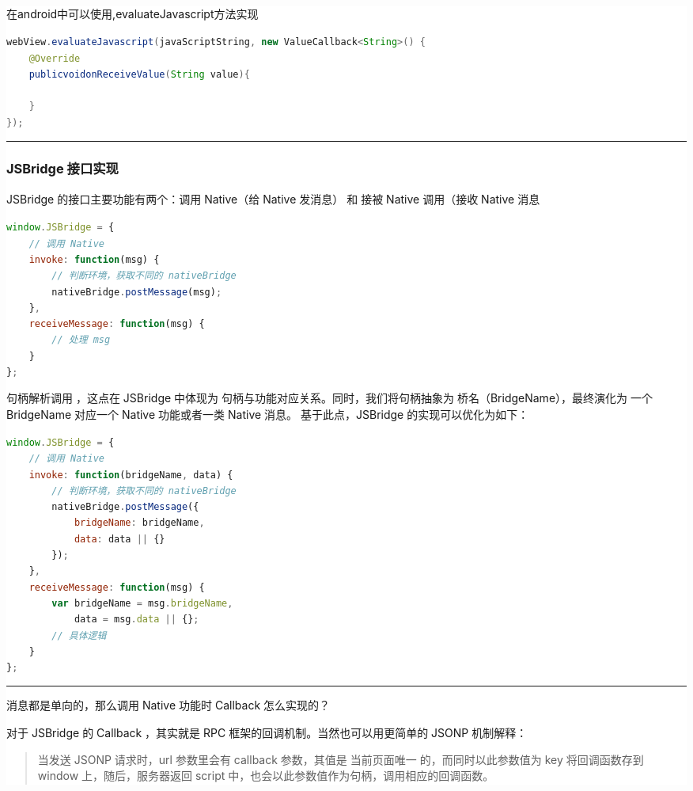 在android中可以使用,evaluateJavascript方法实现

```java
webView.evaluateJavascript(javaScriptString, new ValueCallback<String>() {
    @Override
    publicvoidonReceiveValue(String value){

    }
});
```

---
### JSBridge 接口实现

JSBridge 的接口主要功能有两个：调用 Native（给 Native 发消息） 和 接被 Native 调用（接收 Native 消息

```js
window.JSBridge = {
    // 调用 Native
    invoke: function(msg) {
        // 判断环境，获取不同的 nativeBridge
        nativeBridge.postMessage(msg);
    },
    receiveMessage: function(msg) {
        // 处理 msg
    }
};

```

句柄解析调用 ，这点在 JSBridge 中体现为 句柄与功能对应关系。同时，我们将句柄抽象为 桥名（BridgeName），最终演化为 一个 BridgeName 对应一个 Native 功能或者一类 Native 消息。 基于此点，JSBridge 的实现可以优化为如下：

```js
window.JSBridge = {
    // 调用 Native
    invoke: function(bridgeName, data) {
        // 判断环境，获取不同的 nativeBridge
        nativeBridge.postMessage({
            bridgeName: bridgeName,
            data: data || {}
        });
    },
    receiveMessage: function(msg) {
        var bridgeName = msg.bridgeName,
            data = msg.data || {};
        // 具体逻辑
    }
};
```

---
消息都是单向的，那么调用 Native 功能时 Callback 怎么实现的？

对于 JSBridge 的 Callback ，其实就是 RPC 框架的回调机制。当然也可以用更简单的 JSONP 机制解释：
> 当发送 JSONP 请求时，url 参数里会有 callback 参数，其值是 当前页面唯一 的，而同时以此参数值为 key 将回调函数存到 window 上，随后，服务器返回 script 中，也会以此参数值作为句柄，调用相应的回调函数。
